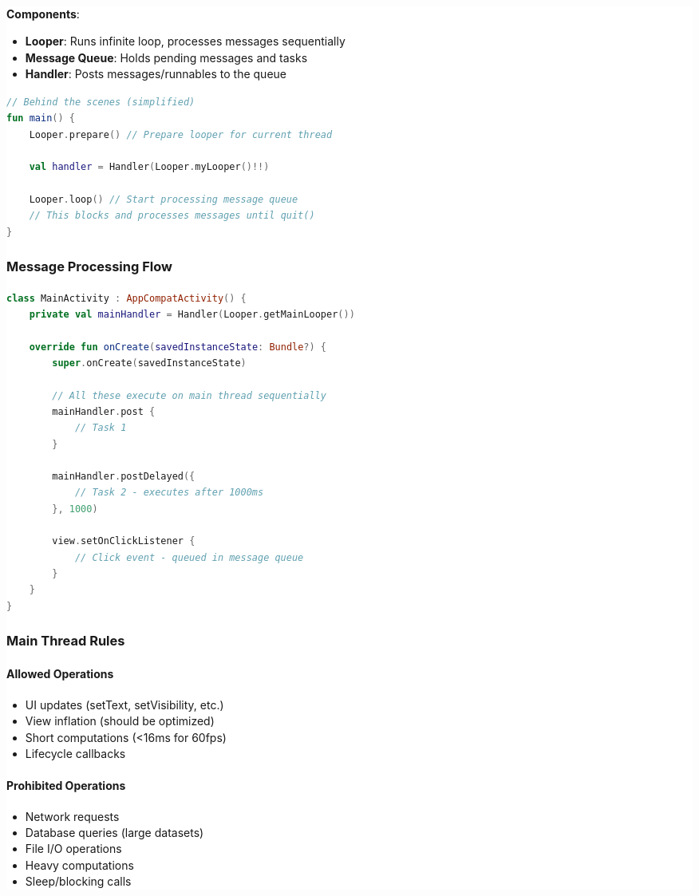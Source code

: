 **Components**:
- **Looper**: Runs infinite loop, processes messages sequentially
- **Message Queue**: Holds pending messages and tasks
- **Handler**: Posts messages/runnables to the queue

```kotlin
// Behind the scenes (simplified)
fun main() {
    Looper.prepare() // Prepare looper for current thread

    val handler = Handler(Looper.myLooper()!!)

    Looper.loop() // Start processing message queue
    // This blocks and processes messages until quit()
}
```

### Message Processing Flow

```kotlin
class MainActivity : AppCompatActivity() {
    private val mainHandler = Handler(Looper.getMainLooper())

    override fun onCreate(savedInstanceState: Bundle?) {
        super.onCreate(savedInstanceState)

        // All these execute on main thread sequentially
        mainHandler.post {
            // Task 1
        }

        mainHandler.postDelayed({
            // Task 2 - executes after 1000ms
        }, 1000)

        view.setOnClickListener {
            // Click event - queued in message queue
        }
    }
}
```

### Main Thread Rules

####  Allowed Operations
- UI updates (setText, setVisibility, etc.)
- View inflation (should be optimized)
- Short computations (<16ms for 60fps)
- Lifecycle callbacks

####  Prohibited Operations
- Network requests
- Database queries (large datasets)
- File I/O operations
- Heavy computations
- Sleep/blocking calls
